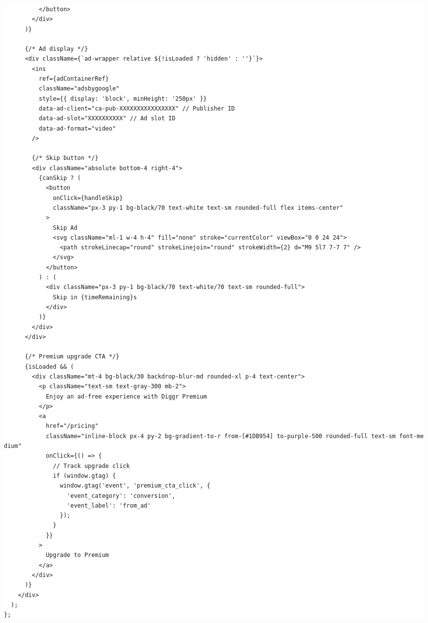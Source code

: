 ```tsx
          </button>
        </div>
      )}
      
      {/* Ad display */}
      <div className={`ad-wrapper relative ${!isLoaded ? 'hidden' : ''}`}>
        <ins
          ref={adContainerRef}
          className="adsbygoogle"
          style={{ display: 'block', minHeight: '250px' }}
          data-ad-client="ca-pub-XXXXXXXXXXXXXXXX" // Publisher ID
          data-ad-slot="XXXXXXXXXX" // Ad slot ID
          data-ad-format="video"
        />
        
        {/* Skip button */}
        <div className="absolute bottom-4 right-4">
          {canSkip ? (
            <button
              onClick={handleSkip}
              className="px-3 py-1 bg-black/70 text-white text-sm rounded-full flex items-center"
            >
              Skip Ad
              <svg className="ml-1 w-4 h-4" fill="none" stroke="currentColor" viewBox="0 0 24 24">
                <path strokeLinecap="round" strokeLinejoin="round" strokeWidth={2} d="M9 5l7 7-7 7" />
              </svg>
            </button>
          ) : (
            <div className="px-3 py-1 bg-black/70 text-white/70 text-sm rounded-full">
              Skip in {timeRemaining}s
            </div>
          )}
        </div>
      </div>
      
      {/* Premium upgrade CTA */}
      {isLoaded && (
        <div className="mt-4 bg-black/30 backdrop-blur-md rounded-xl p-4 text-center">
          <p className="text-sm text-gray-300 mb-2">
            Enjoy an ad-free experience with Diggr Premium
          </p>
          <a
            href="/pricing"
            className="inline-block px-4 py-2 bg-gradient-to-r from-[#1DB954] to-purple-500 rounded-full text-sm font-medium"
            onClick={() => {
              // Track upgrade click
              if (window.gtag) {
                window.gtag('event', 'premium_cta_click', {
                  'event_category': 'conversion',
                  'event_label': 'from_ad'
                });
              }
            }}
          >
            Upgrade to Premium
          </a>
        </div>
      )}
    </div>
  );
};
```